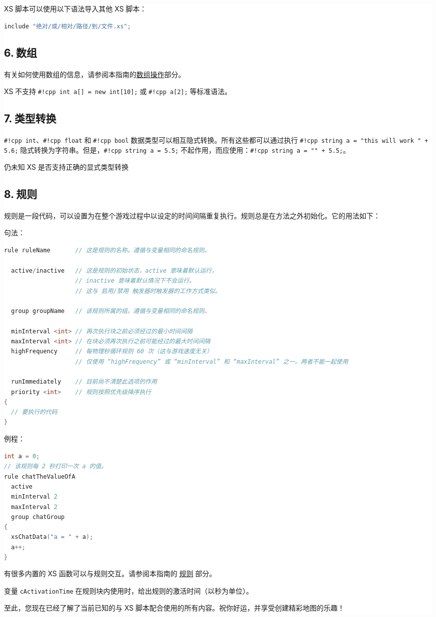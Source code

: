XS 脚本可以使用以下语法导入其他 XS 脚本：

```cpp
include "绝对/或/相对/路径/到/文件.xs";
```

## 6. 数组

有关如何使用数组的信息，请参阅本指南的[数组操作](../functions/#Arrays "跳转至：XS 脚本语言 > 函数参考 > 数组")部分。

XS 不支持 `#!cpp int a[] = new int[10];` 或 `#!cpp a[2];` 等标准语法。

## 7. 类型转换

`#!cpp int`、`#!cpp float` 和 `#!cpp bool` 数据类型可以相互隐式转换。所有这些都可以通过执行 `#!cpp string a = "this will work " + 5.6;` 隐式转换为字符串。但是，`#!cpp string a = 5.5;` 不起作用，而应使用：`#!cpp string a = "" + 5.5;`。

仍未知 XS 是否支持正确的显式类型转换

## 8. 规则

规则是一段代码，可以设置为在整个游戏过程中以设定的时间间隔重复执行。规则总是在方法之外初始化。它的用法如下：

句法：

```cpp
rule ruleName       // 这是规则的名称。遵循与变量相同的命名规则。

  active/inactive   // 这是规则的初始状态，active 意味着默认运行，
                    // inactive 意味着默认情况下不会运行。
                    // 这与 启用/禁用 触发器时触发器的工作方式类似。

  group groupName   // 该规则所属的组。遵循与变量相同的命名规则。

  minInterval <int> // 再次执行块之前必须经过的最小时间间隔
  maxInterval <int> // 在块必须再次执行之前可能经过的最大时间间隔
  highFrequency     // 每物理秒循环规则 60 次（这与游戏速度无关）
                    // 仅使用 “highFrequency” 或 “minInterval” 和 “maxInterval” 之一。两者不能一起使用

  runImmediately    // 目前尚不清楚此选项的作用
  priority <int>    // 规则按照优先级降序执行
{
  // 要执行的代码
}

```

例程：

```cpp
int a = 0;
// 该规则每 2 秒打印一次 a 的值。
rule chatTheValueOfA
  active
  minInterval 2
  maxInterval 2
  group chatGroup
{
  xsChatData("a = " + a);
  a++;
}

```

有很多内置的 XS 函数可以与规则交互。请参阅本指南的 [规则](../functions/#Rules "跳转至：XS 脚本语言 > 函数参考 > 规则") 部分。

变量 `cActivationTime` 在规则块内使用时，给出规则的激活时间（以秒为单位）。

至此，您现在已经了解了当前已知的与 XS 脚本配合使用的所有内容。祝你好运，并享受创建精彩地图的乐趣！
